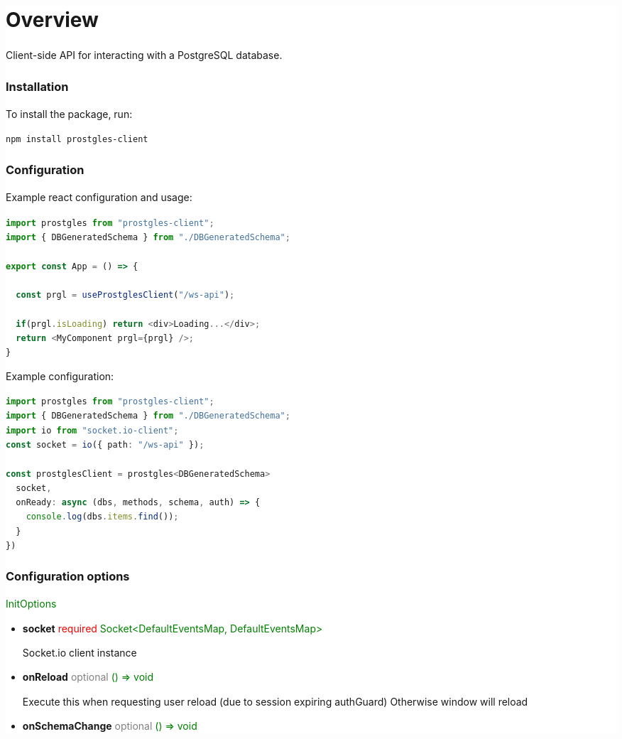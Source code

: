 # Overview
Client-side API for interacting with a PostgreSQL database.

### Installation
To install the package, run:
```bash
npm install prostgles-client
```

### Configuration
Example react configuration and usage:
```typescript
import prostgles from "prostgles-client";
import { DBGeneratedSchema } from "./DBGeneratedSchema";

export const App = () => {

  const prgl = useProstglesClient("/ws-api");

  if(prgl.isLoading) return <div>Loading...</div>;
  return <MyComponent prgl={prgl} />;
}
```

Example configuration:
```typescript
import prostgles from "prostgles-client";
import { DBGeneratedSchema } from "./DBGeneratedSchema";
import io from "socket.io-client";
const socket = io({ path: "/ws-api" });

const prostglesClient = prostgles<DBGeneratedSchema>
  socket,
  onReady: async (dbs, methods, schema, auth) => {
    console.log(dbs.items.find());
  }
})
```

### Configuration options
<span style="color: green;">InitOptions</span>
  - **socket** <span style="color: red">required</span> <span style="color: green;">Socket&lt;DefaultEventsMap, DefaultEventsMap&gt;</span>

    Socket.io client instance
  - **onReload** <span style="color: grey">optional</span> <span style="color: green;">() =&gt; void</span>

    Execute this when requesting user reload (due to session expiring authGuard)
    Otherwise window will reload
  - **onSchemaChange** <span style="color: grey">optional</span> <span style="color: green;">() =&gt; void</span>
